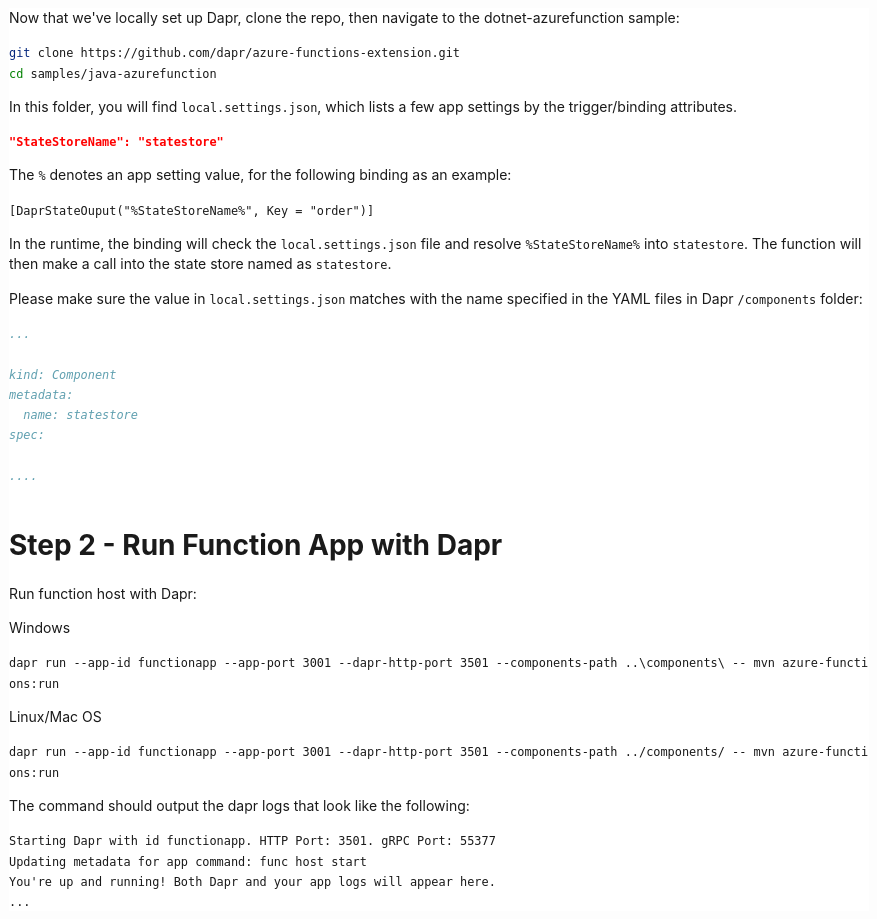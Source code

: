 Now that we've locally set up Dapr, clone the repo, then navigate to the dotnet-azurefunction sample: 

```bash
git clone https://github.com/dapr/azure-functions-extension.git
cd samples/java-azurefunction
```
In this folder, you will find `local.settings.json`, which lists a few app settings by the trigger/binding attributes.

```json
"StateStoreName": "statestore"
```

The `%` denotes an app setting value, for the following binding as an example:

`[DaprStateOuput("%StateStoreName%", Key = "order")]`

 In the runtime, the binding will check the `local.settings.json` file and resolve `%StateStoreName%` into `statestore`. The function will then make a call into the state store named as `statestore`.


Please make sure the value in `local.settings.json` matches with the name specified in the YAML files in Dapr `/components` folder:

```yaml
...

kind: Component
metadata:
  name: statestore
spec:

....
```

# Step 2 - Run Function App with Dapr


Run function host with Dapr: 

Windows
```
dapr run --app-id functionapp --app-port 3001 --dapr-http-port 3501 --components-path ..\components\ -- mvn azure-functions:run
```

Linux/Mac OS
```
dapr run --app-id functionapp --app-port 3001 --dapr-http-port 3501 --components-path ../components/ -- mvn azure-functions:run
```

The command should output the dapr logs that look like the following:

```
Starting Dapr with id functionapp. HTTP Port: 3501. gRPC Port: 55377
Updating metadata for app command: func host start
You're up and running! Both Dapr and your app logs will appear here.
...
```
